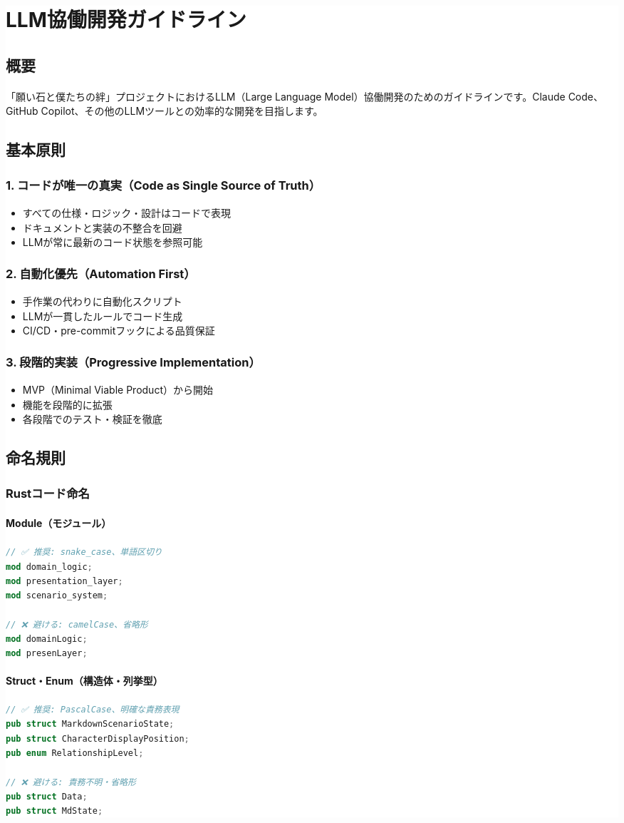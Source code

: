 # LLM協働開発ガイドライン

## 概要

「願い石と僕たちの絆」プロジェクトにおけるLLM（Large Language Model）協働開発のためのガイドラインです。Claude Code、GitHub Copilot、その他のLLMツールとの効率的な開発を目指します。

## 基本原則

### 1. コードが唯一の真実（Code as Single Source of Truth）
- すべての仕様・ロジック・設計はコードで表現
- ドキュメントと実装の不整合を回避
- LLMが常に最新のコード状態を参照可能

### 2. 自動化優先（Automation First）
- 手作業の代わりに自動化スクリプト
- LLMが一貫したルールでコード生成
- CI/CD・pre-commitフックによる品質保証

### 3. 段階的実装（Progressive Implementation）
- MVP（Minimal Viable Product）から開始
- 機能を段階的に拡張
- 各段階でのテスト・検証を徹底

## 命名規則

### Rustコード命名

#### Module（モジュール）
```rust
// ✅ 推奨: snake_case、単語区切り
mod domain_logic;
mod presentation_layer;
mod scenario_system;

// ❌ 避ける: camelCase、省略形
mod domainLogic;
mod presenLayer;
```

#### Struct・Enum（構造体・列挙型）
```rust
// ✅ 推奨: PascalCase、明確な責務表現
pub struct MarkdownScenarioState;
pub struct CharacterDisplayPosition;
pub enum RelationshipLevel;

// ❌ 避ける: 責務不明・省略形
pub struct Data;
pub struct MdState;
```
